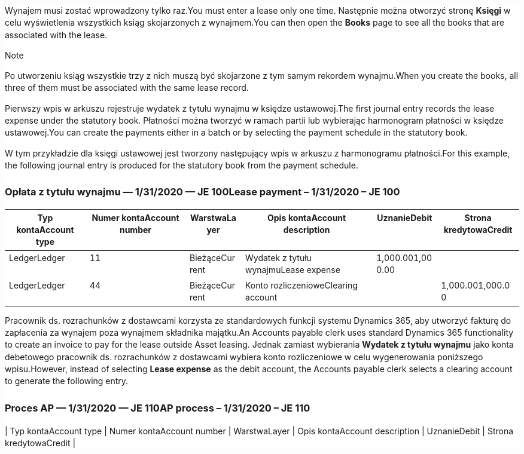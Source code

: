 <span data-ttu-id="b4e1c-312">Wynajem musi zostać wprowadzony tylko raz.</span><span class="sxs-lookup"><span data-stu-id="b4e1c-312">You must enter a lease only one time.</span></span> <span data-ttu-id="b4e1c-313">Następnie można otworzyć stronę **Księgi** w celu wyświetlenia wszystkich ksiąg skojarzonych z wynajmem.</span><span class="sxs-lookup"><span data-stu-id="b4e1c-313">You can then open the **Books** page to see all the books that are associated with the lease.</span></span>

> [!NOTE]
> <span data-ttu-id="b4e1c-314">Po utworzeniu ksiąg wszystkie trzy z nich muszą być skojarzone z tym samym rekordem wynajmu.</span><span class="sxs-lookup"><span data-stu-id="b4e1c-314">When you create the books, all three of them must be associated with the same lease record.</span></span>

<span data-ttu-id="b4e1c-315">Pierwszy wpis w arkuszu rejestruje wydatek z tytułu wynajmu w księdze ustawowej.</span><span class="sxs-lookup"><span data-stu-id="b4e1c-315">The first journal entry records the lease expense under the statutory book.</span></span> <span data-ttu-id="b4e1c-316">Płatności można tworzyć w ramach partii lub wybierając harmonogram płatności w księdze ustawowej.</span><span class="sxs-lookup"><span data-stu-id="b4e1c-316">You can create the payments either in a batch or by selecting the payment schedule in the statutory book.</span></span>

<span data-ttu-id="b4e1c-317">W tym przykładzie dla księgi ustawowej jest tworzony następujący wpis w arkuszu z harmonogramu płatności.</span><span class="sxs-lookup"><span data-stu-id="b4e1c-317">For this example, the following journal entry is produced for the statutory book from the payment schedule.</span></span>

### <a name="lease-payment--1312020--je-100"></a><span data-ttu-id="b4e1c-318">Opłata z tytułu wynajmu — 1/31/2020 — JE 100</span><span class="sxs-lookup"><span data-stu-id="b4e1c-318">Lease payment – 1/31/2020 – JE 100</span></span>

| <span data-ttu-id="b4e1c-319">Typ konta</span><span class="sxs-lookup"><span data-stu-id="b4e1c-319">Account type</span></span> | <span data-ttu-id="b4e1c-320">Numer konta</span><span class="sxs-lookup"><span data-stu-id="b4e1c-320">Account number</span></span> | <span data-ttu-id="b4e1c-321">Warstwa</span><span class="sxs-lookup"><span data-stu-id="b4e1c-321">Layer</span></span>   | <span data-ttu-id="b4e1c-322">Opis konta</span><span class="sxs-lookup"><span data-stu-id="b4e1c-322">Account description</span></span> | <span data-ttu-id="b4e1c-323">Uznanie</span><span class="sxs-lookup"><span data-stu-id="b4e1c-323">Debit</span></span>    | <span data-ttu-id="b4e1c-324">Strona kredytowa</span><span class="sxs-lookup"><span data-stu-id="b4e1c-324">Credit</span></span>   |
|--------------|----------------|---------|---------------------|----------|----------|
| <span data-ttu-id="b4e1c-325">Ledger</span><span class="sxs-lookup"><span data-stu-id="b4e1c-325">Ledger</span></span>       | <span data-ttu-id="b4e1c-326">1</span><span class="sxs-lookup"><span data-stu-id="b4e1c-326">1</span></span>              | <span data-ttu-id="b4e1c-327">Bieżące</span><span class="sxs-lookup"><span data-stu-id="b4e1c-327">Current</span></span> | <span data-ttu-id="b4e1c-328">Wydatek z tytułu wynajmu</span><span class="sxs-lookup"><span data-stu-id="b4e1c-328">Lease expense</span></span>       | <span data-ttu-id="b4e1c-329">1,000.00</span><span class="sxs-lookup"><span data-stu-id="b4e1c-329">1,000.00</span></span> |          |
| <span data-ttu-id="b4e1c-330">Ledger</span><span class="sxs-lookup"><span data-stu-id="b4e1c-330">Ledger</span></span>       | <span data-ttu-id="b4e1c-331">4</span><span class="sxs-lookup"><span data-stu-id="b4e1c-331">4</span></span>              | <span data-ttu-id="b4e1c-332">Bieżące</span><span class="sxs-lookup"><span data-stu-id="b4e1c-332">Current</span></span> | <span data-ttu-id="b4e1c-333">Konto rozliczeniowe</span><span class="sxs-lookup"><span data-stu-id="b4e1c-333">Clearing account</span></span>    |          | <span data-ttu-id="b4e1c-334">1,000.00</span><span class="sxs-lookup"><span data-stu-id="b4e1c-334">1,000.00</span></span> |

<span data-ttu-id="b4e1c-335">Pracownik ds. rozrachunków z dostawcami korzysta ze standardowych funkcji systemu Dynamics 365, aby utworzyć fakturę do zapłacenia za wynajem poza wynajmem składnika majątku.</span><span class="sxs-lookup"><span data-stu-id="b4e1c-335">An Accounts payable clerk uses standard Dynamics 365 functionality to create an invoice to pay for the lease outside Asset leasing.</span></span> <span data-ttu-id="b4e1c-336">Jednak zamiast wybierania **Wydatek z tytułu wynajmu** jako konta debetowego pracownik ds. rozrachunków z dostawcami wybiera konto rozliczeniowe w celu wygenerowania poniższego wpisu.</span><span class="sxs-lookup"><span data-stu-id="b4e1c-336">However, instead of selecting **Lease expense** as the debit account, the Accounts payable clerk selects a clearing account to generate the following entry.</span></span>

### <a name="ap-process--1312020--je-110"></a><span data-ttu-id="b4e1c-337">Proces AP — 1/31/2020 — JE 110</span><span class="sxs-lookup"><span data-stu-id="b4e1c-337">AP process – 1/31/2020 – JE 110</span></span>

| <span data-ttu-id="b4e1c-338">Typ konta</span><span class="sxs-lookup"><span data-stu-id="b4e1c-338">Account type</span></span> | <span data-ttu-id="b4e1c-339">Numer konta</span><span class="sxs-lookup"><span data-stu-id="b4e1c-339">Account number</span></span> | <span data-ttu-id="b4e1c-340">Warstwa</span><span class="sxs-lookup"><span data-stu-id="b4e1c-340">Layer</span></span>   | <span data-ttu-id="b4e1c-341">Opis konta</span><span class="sxs-lookup"><span data-stu-id="b4e1c-341">Account description</span></span> | <span data-ttu-id="b4e1c-342">Uznanie</span><span class="sxs-lookup"><span data-stu-id="b4e1c-342">Debit</span></span>    | <span data-ttu-id="b4e1c-343">Strona kredytowa</span><span class="sxs-lookup"><span data-stu-id="b4e1c-343">Credit</span></span>   |